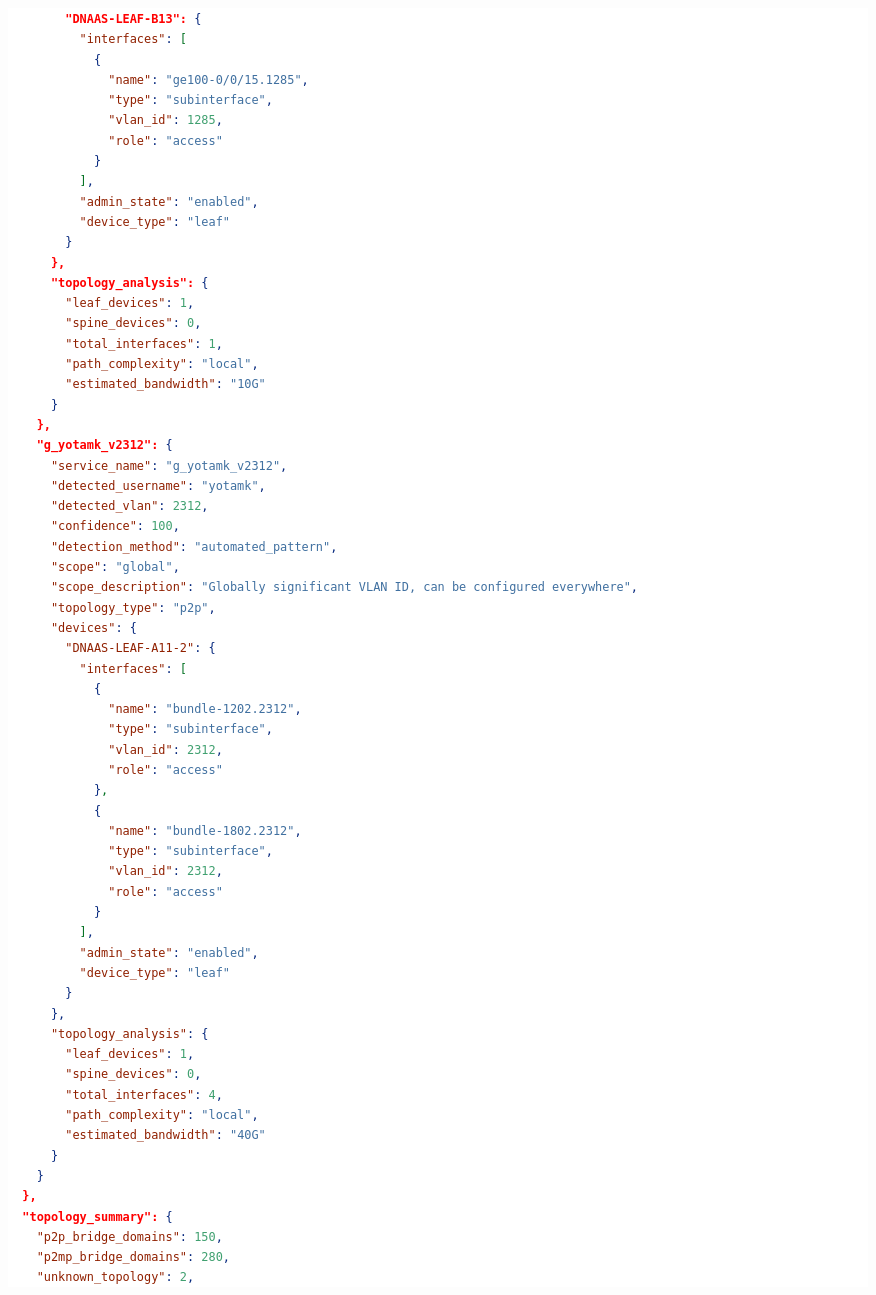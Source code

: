 ```json
        "DNAAS-LEAF-B13": {
          "interfaces": [
            {
              "name": "ge100-0/0/15.1285",
              "type": "subinterface",
              "vlan_id": 1285,
              "role": "access"
            }
          ],
          "admin_state": "enabled",
          "device_type": "leaf"
        }
      },
      "topology_analysis": {
        "leaf_devices": 1,
        "spine_devices": 0,
        "total_interfaces": 1,
        "path_complexity": "local",
        "estimated_bandwidth": "10G"
      }
    },
    "g_yotamk_v2312": {
      "service_name": "g_yotamk_v2312", 
      "detected_username": "yotamk",
      "detected_vlan": 2312,
      "confidence": 100,
      "detection_method": "automated_pattern",
      "scope": "global",
      "scope_description": "Globally significant VLAN ID, can be configured everywhere",
      "topology_type": "p2p",
      "devices": {
        "DNAAS-LEAF-A11-2": {
          "interfaces": [
            {
              "name": "bundle-1202.2312",
              "type": "subinterface",
              "vlan_id": 2312,
              "role": "access"
            },
            {
              "name": "bundle-1802.2312", 
              "type": "subinterface",
              "vlan_id": 2312,
              "role": "access"
            }
          ],
          "admin_state": "enabled",
          "device_type": "leaf"
        }
      },
      "topology_analysis": {
        "leaf_devices": 1,
        "spine_devices": 0,
        "total_interfaces": 4,
        "path_complexity": "local",
        "estimated_bandwidth": "40G"
      }
    }
  },
  "topology_summary": {
    "p2p_bridge_domains": 150,
    "p2mp_bridge_domains": 280,
    "unknown_topology": 2,
```